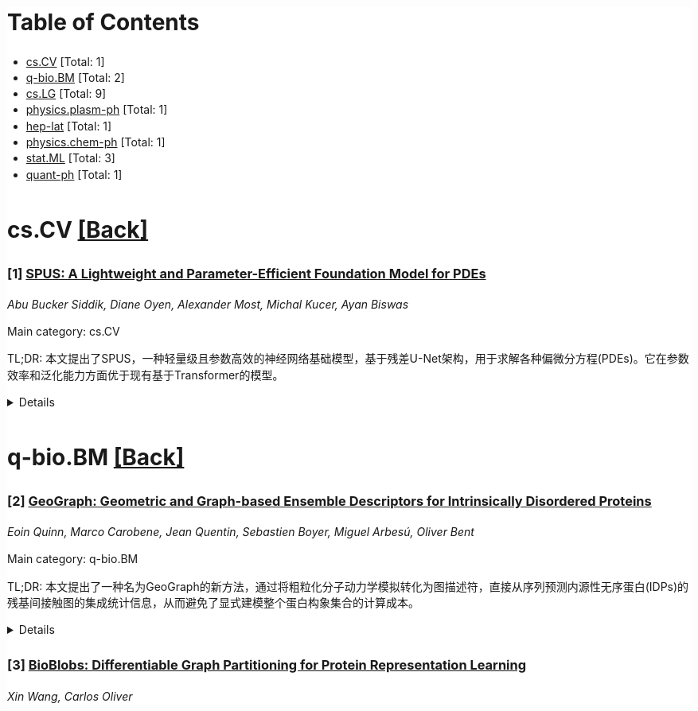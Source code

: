 <div id=toc></div>

# Table of Contents

- [cs.CV](#cs.CV) [Total: 1]
- [q-bio.BM](#q-bio.BM) [Total: 2]
- [cs.LG](#cs.LG) [Total: 9]
- [physics.plasm-ph](#physics.plasm-ph) [Total: 1]
- [hep-lat](#hep-lat) [Total: 1]
- [physics.chem-ph](#physics.chem-ph) [Total: 1]
- [stat.ML](#stat.ML) [Total: 3]
- [quant-ph](#quant-ph) [Total: 1]


<div id='cs.CV'></div>

# cs.CV [[Back]](#toc)

### [1] [SPUS: A Lightweight and Parameter-Efficient Foundation Model for PDEs](https://arxiv.org/abs/2510.01370)
*Abu Bucker Siddik, Diane Oyen, Alexander Most, Michal Kucer, Ayan Biswas*

Main category: cs.CV

TL;DR: 本文提出了SPUS，一种轻量级且参数高效的神经网络基础模型，基于残差U-Net架构，用于求解各种偏微分方程(PDEs)。它在参数效率和泛化能力方面优于现有基于Transformer的模型。


<details><summary>Details</summary></details>


<div id='q-bio.BM'></div>

# q-bio.BM [[Back]](#toc)

### [2] [GeoGraph: Geometric and Graph-based Ensemble Descriptors for Intrinsically Disordered Proteins](https://arxiv.org/abs/2510.00774)
*Eoin Quinn, Marco Carobene, Jean Quentin, Sebastien Boyer, Miguel Arbesú, Oliver Bent*

Main category: q-bio.BM

TL;DR: 本文提出了一种名为GeoGraph的新方法，通过将粗粒化分子动力学模拟转化为图描述符，直接从序列预测内源性无序蛋白(IDPs)的残基间接触图的集成统计信息，从而避免了显式建模整个蛋白构象集合的计算成本。


<details><summary>Details</summary></details>


### [3] [BioBlobs: Differentiable Graph Partitioning for Protein Representation Learning](https://arxiv.org/abs/2510.01632)
*Xin Wang, Carlos Oliver*
